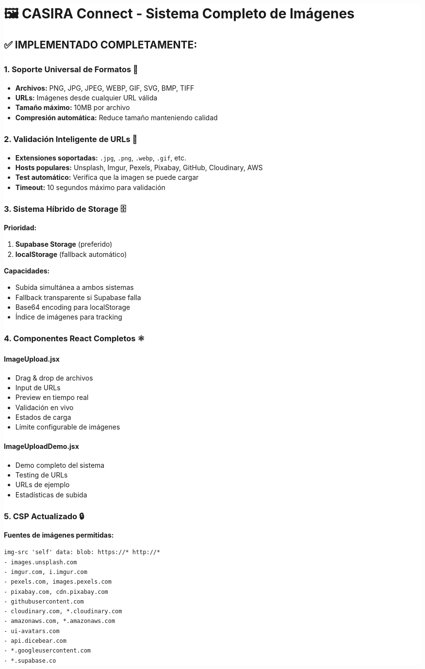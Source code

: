 # 🖼️ CASIRA Connect - Sistema Completo de Imágenes

## ✅ **IMPLEMENTADO COMPLETAMENTE:**

### **1. Soporte Universal de Formatos** 🎯
- **Archivos:** PNG, JPG, JPEG, WEBP, GIF, SVG, BMP, TIFF
- **URLs:** Imágenes desde cualquier URL válida
- **Tamaño máximo:** 10MB por archivo
- **Compresión automática:** Reduce tamaño manteniendo calidad

### **2. Validación Inteligente de URLs** 🔗
- **Extensiones soportadas:** `.jpg`, `.png`, `.webp`, `.gif`, etc.
- **Hosts populares:** Unsplash, Imgur, Pexels, Pixabay, GitHub, Cloudinary, AWS
- **Test automático:** Verifica que la imagen se puede cargar
- **Timeout:** 10 segundos máximo para validación

### **3. Sistema Híbrido de Storage** 🗄️
**Prioridad:**
1. **Supabase Storage** (preferido)
2. **localStorage** (fallback automático)

**Capacidades:**
- Subida simultánea a ambos sistemas
- Fallback transparente si Supabase falla
- Base64 encoding para localStorage
- Índice de imágenes para tracking

### **4. Componentes React Completos** ⚛️

#### **ImageUpload.jsx**
- Drag & drop de archivos
- Input de URLs
- Preview en tiempo real
- Validación en vivo
- Estados de carga
- Límite configurable de imágenes

#### **ImageUploadDemo.jsx**  
- Demo completo del sistema
- Testing de URLs
- URLs de ejemplo
- Estadísticas de subida

### **5. CSP Actualizado** 🔒
**Fuentes de imágenes permitidas:**
```
img-src 'self' data: blob: https://* http://*
- images.unsplash.com
- imgur.com, i.imgur.com
- pexels.com, images.pexels.com  
- pixabay.com, cdn.pixabay.com
- githubusercontent.com
- cloudinary.com, *.cloudinary.com
- amazonaws.com, *.amazonaws.com
- ui-avatars.com
- api.dicebear.com
- *.googleusercontent.com
- *.supabase.co
```
